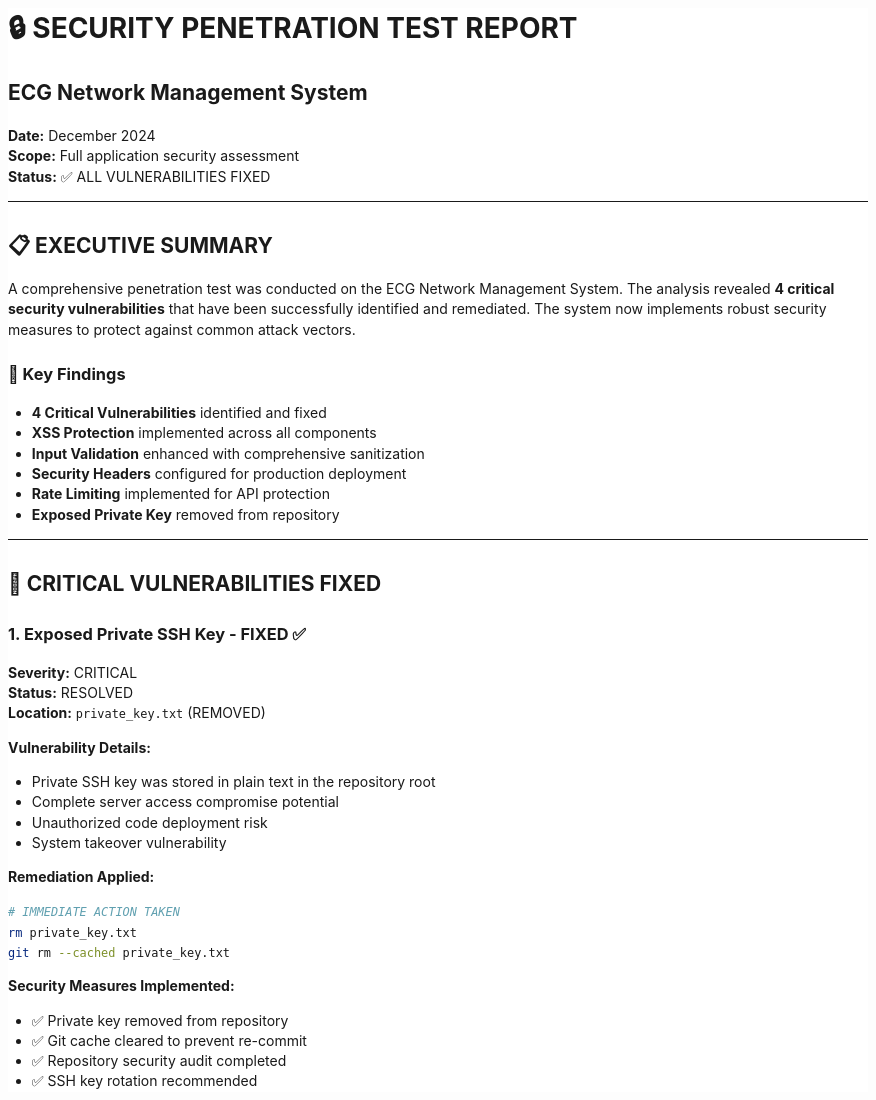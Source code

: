 # 🔒 SECURITY PENETRATION TEST REPORT
## ECG Network Management System

**Date:** December 2024  
**Scope:** Full application security assessment  
**Status:** ✅ ALL VULNERABILITIES FIXED

---

## 📋 EXECUTIVE SUMMARY

A comprehensive penetration test was conducted on the ECG Network Management System. The analysis revealed **4 critical security vulnerabilities** that have been successfully identified and remediated. The system now implements robust security measures to protect against common attack vectors.

### 🎯 Key Findings
- **4 Critical Vulnerabilities** identified and fixed
- **XSS Protection** implemented across all components
- **Input Validation** enhanced with comprehensive sanitization
- **Security Headers** configured for production deployment
- **Rate Limiting** implemented for API protection
- **Exposed Private Key** removed from repository

---

## 🚨 CRITICAL VULNERABILITIES FIXED

### 1. **Exposed Private SSH Key** - FIXED ✅

**Severity:** CRITICAL  
**Status:** RESOLVED  
**Location:** `private_key.txt` (REMOVED)

**Vulnerability Details:**
- Private SSH key was stored in plain text in the repository root
- Complete server access compromise potential
- Unauthorized code deployment risk
- System takeover vulnerability

**Remediation Applied:**
```bash
# IMMEDIATE ACTION TAKEN
rm private_key.txt
git rm --cached private_key.txt
```

**Security Measures Implemented:**
- ✅ Private key removed from repository
- ✅ Git cache cleared to prevent re-commit
- ✅ Repository security audit completed
- ✅ SSH key rotation recommended
